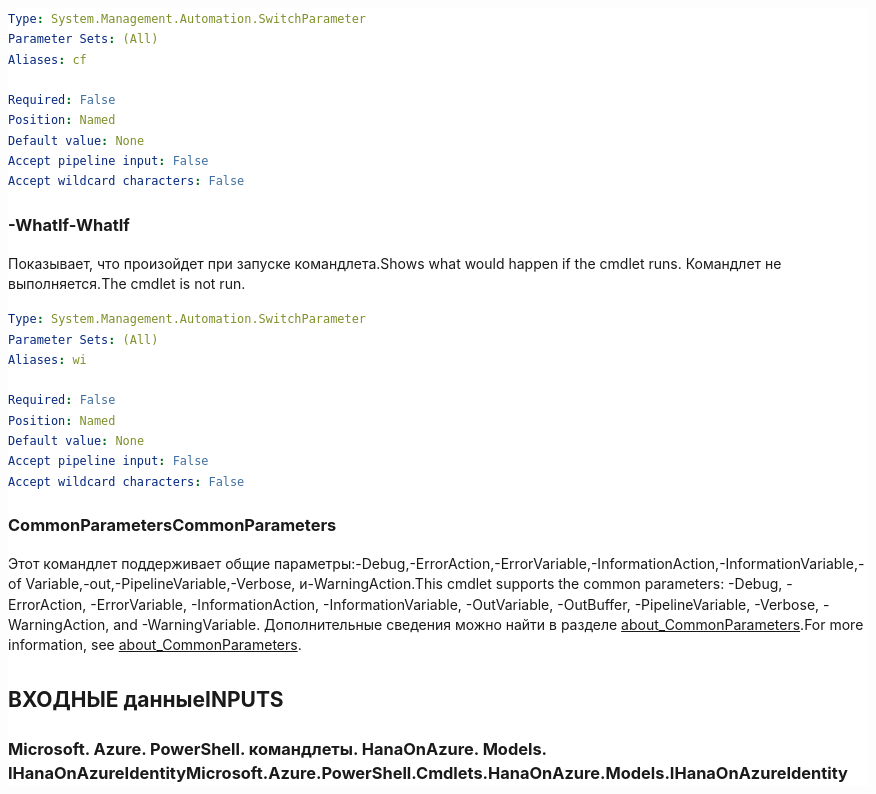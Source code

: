 ```yaml
Type: System.Management.Automation.SwitchParameter
Parameter Sets: (All)
Aliases: cf

Required: False
Position: Named
Default value: None
Accept pipeline input: False
Accept wildcard characters: False
```

### <span data-ttu-id="c6b40-130">-WhatIf</span><span class="sxs-lookup"><span data-stu-id="c6b40-130">-WhatIf</span></span>
<span data-ttu-id="c6b40-131">Показывает, что произойдет при запуске командлета.</span><span class="sxs-lookup"><span data-stu-id="c6b40-131">Shows what would happen if the cmdlet runs.</span></span>
<span data-ttu-id="c6b40-132">Командлет не выполняется.</span><span class="sxs-lookup"><span data-stu-id="c6b40-132">The cmdlet is not run.</span></span>

```yaml
Type: System.Management.Automation.SwitchParameter
Parameter Sets: (All)
Aliases: wi

Required: False
Position: Named
Default value: None
Accept pipeline input: False
Accept wildcard characters: False
```

### <span data-ttu-id="c6b40-133">CommonParameters</span><span class="sxs-lookup"><span data-stu-id="c6b40-133">CommonParameters</span></span>
<span data-ttu-id="c6b40-134">Этот командлет поддерживает общие параметры:-Debug,-ErrorAction,-ErrorVariable,-InformationAction,-InformationVariable,-of Variable,-out,-PipelineVariable,-Verbose, и-WarningAction.</span><span class="sxs-lookup"><span data-stu-id="c6b40-134">This cmdlet supports the common parameters: -Debug, -ErrorAction, -ErrorVariable, -InformationAction, -InformationVariable, -OutVariable, -OutBuffer, -PipelineVariable, -Verbose, -WarningAction, and -WarningVariable.</span></span> <span data-ttu-id="c6b40-135">Дополнительные сведения можно найти в разделе [about_CommonParameters](http://go.microsoft.com/fwlink/?LinkID=113216).</span><span class="sxs-lookup"><span data-stu-id="c6b40-135">For more information, see [about_CommonParameters](http://go.microsoft.com/fwlink/?LinkID=113216).</span></span>

## <span data-ttu-id="c6b40-136">ВХОДНЫЕ данные</span><span class="sxs-lookup"><span data-stu-id="c6b40-136">INPUTS</span></span>

### <span data-ttu-id="c6b40-137">Microsoft. Azure. PowerShell. командлеты. HanaOnAzure. Models. IHanaOnAzureIdentity</span><span class="sxs-lookup"><span data-stu-id="c6b40-137">Microsoft.Azure.PowerShell.Cmdlets.HanaOnAzure.Models.IHanaOnAzureIdentity</span></span>
